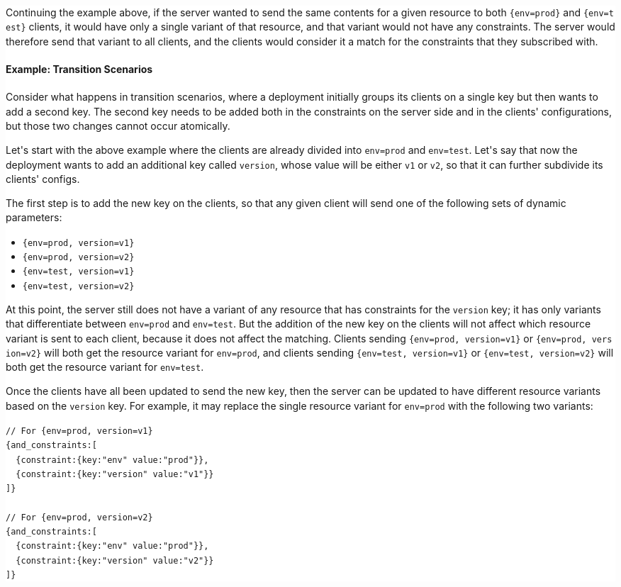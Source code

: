 Continuing the example above, if the server wanted to send the same
contents for a given resource to both `{env=prod}` and `{env=test}` clients,
it would have only a single variant of that resource, and that variant would
not have any constraints.  The server would therefore send that variant to
all clients, and the clients would consider it a match for the constraints
that they subscribed with.

#### Example: Transition Scenarios

Consider what happens in transition scenarios, where a deployment initially
groups its clients on a single key but then wants to add a second key.
The second key needs to be added both in the constraints on the server
side and in the clients' configurations, but those two changes cannot
occur atomically.

Let's start with the above example where the clients are already divided into
`env=prod` and `env=test`.  Let's say that now the deployment wants to add
an additional key called `version`, whose value will be either `v1` or `v2`,
so that it can further subdivide its clients' configs.

The first step is to add the new key on the clients, so that any given client
will send one of the following sets of dynamic parameters:
- `{env=prod, version=v1}`
- `{env=prod, version=v2}`
- `{env=test, version=v1}`
- `{env=test, version=v2}`

At this point, the server still does not have a variant of any resource
that has constraints for the `version` key; it has only variants that
differentiate between `env=prod` and `env=test`.  But the addition of
the new key on the clients will not affect which resource variant is
sent to each client, because it does not affect the matching.  Clients
sending `{env=prod, version=v1}` or `{env=prod, version=v2}` will both get
the resource variant for `env=prod`, and clients sending
`{env=test, version=v1}` or `{env=test, version=v2}` will both get the
resource variant for `env=test`.

Once the clients have all been updated to send the new key, then the
server can be updated to have different resource variants based on the
`version` key.  For example, it may replace the single resource variant
for `env=prod` with the following two variants:

```textproto
// For {env=prod, version=v1}
{and_constraints:[
  {constraint:{key:"env" value:"prod"}},
  {constraint:{key:"version" value:"v1"}}
]}

// For {env=prod, version=v2}
{and_constraints:[
  {constraint:{key:"env" value:"prod"}},
  {constraint:{key:"version" value:"v2"}}
]}
```
